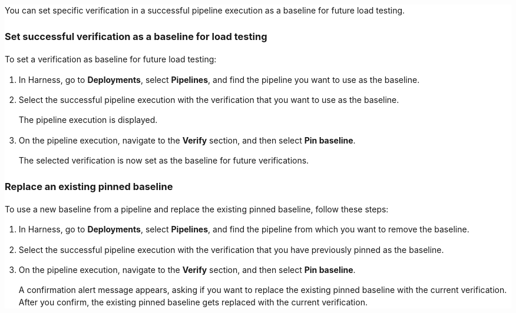 You can set specific verification in a successful pipeline execution as a baseline for future load testing.


### Set successful verification as a baseline for load testing

To set a verification as baseline for future load testing:

1. In Harness, go to **Deployments**, select **Pipelines**, and find the pipeline you want to use as the baseline.
   
2. Select the successful pipeline execution with the verification that you want to use as the baseline.
   
   The pipeline execution is displayed.
   
3. On the pipeline execution, navigate to the **Verify** section, and then select **Pin baseline**.
   
   The selected verification is now set as the baseline for future verifications.


### Replace an existing pinned baseline

To use a new baseline from a pipeline and replace the existing pinned baseline, follow these steps:

1. In Harness, go to **Deployments**, select **Pipelines**, and find the pipeline from which you want to remove the baseline.

2. Select the successful pipeline execution with the verification that you have previously pinned as the baseline.
   
3. On the pipeline execution, navigate to the **Verify** section, and then select **Pin baseline**.
   
   A confirmation alert message appears, asking if you want to replace the existing pinned baseline with the current verification. After you confirm, the existing pinned baseline gets replaced with the current verification.